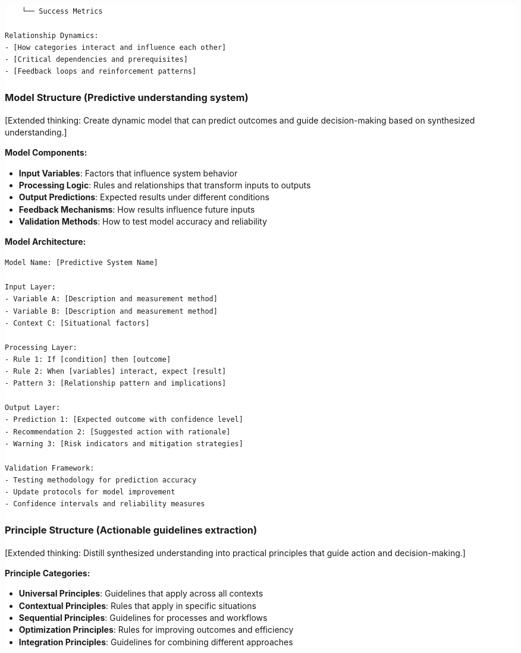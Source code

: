 ```
    └── Success Metrics

Relationship Dynamics:
- [How categories interact and influence each other]
- [Critical dependencies and prerequisites]
- [Feedback loops and reinforcement patterns]
```

### Model Structure (Predictive understanding system)
[Extended thinking: Create dynamic model that can predict outcomes and guide decision-making based on synthesized understanding.]

**Model Components:**
- **Input Variables**: Factors that influence system behavior
- **Processing Logic**: Rules and relationships that transform inputs to outputs
- **Output Predictions**: Expected results under different conditions
- **Feedback Mechanisms**: How results influence future inputs
- **Validation Methods**: How to test model accuracy and reliability

**Model Architecture:**
```
Model Name: [Predictive System Name]

Input Layer:
- Variable A: [Description and measurement method]
- Variable B: [Description and measurement method]
- Context C: [Situational factors]

Processing Layer:
- Rule 1: If [condition] then [outcome]
- Rule 2: When [variables] interact, expect [result]
- Pattern 3: [Relationship pattern and implications]

Output Layer:
- Prediction 1: [Expected outcome with confidence level]
- Recommendation 2: [Suggested action with rationale]
- Warning 3: [Risk indicators and mitigation strategies]

Validation Framework:
- Testing methodology for prediction accuracy
- Update protocols for model improvement
- Confidence intervals and reliability measures
```

### Principle Structure (Actionable guidelines extraction)
[Extended thinking: Distill synthesized understanding into practical principles that guide action and decision-making.]

**Principle Categories:**
- **Universal Principles**: Guidelines that apply across all contexts
- **Contextual Principles**: Rules that apply in specific situations
- **Sequential Principles**: Guidelines for processes and workflows
- **Optimization Principles**: Rules for improving outcomes and efficiency
- **Integration Principles**: Guidelines for combining different approaches
